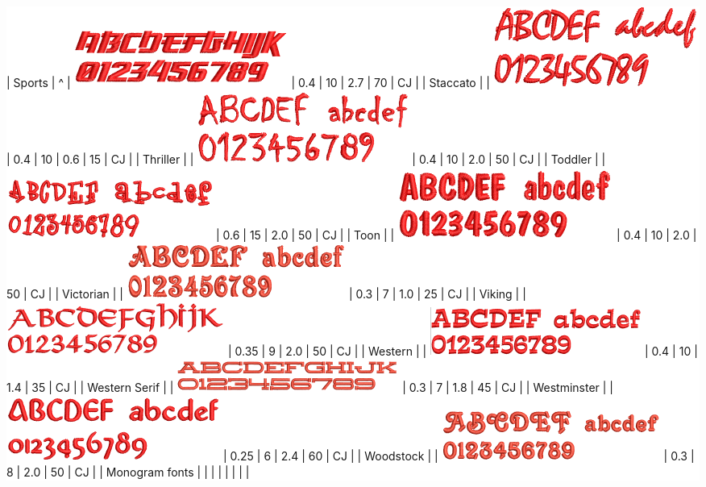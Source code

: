 | Sports                  | ^      | ![Sports.png](assets/Sports.png)                         | 0.4         | 10  | 2.7  | 70  | CJ  |
| Staccato                |        | ![Staccato.png](assets/Staccato.png)                     | 0.4         | 10  | 0.6  | 15  | CJ  |
| Thriller                |        | ![Thriller.png](assets/Thriller.png)                     | 0.4         | 10  | 2.0  | 50  | CJ  |
| Toddler                 |        | ![Toddler.png](assets/Toddler.png)                       | 0.6         | 15  | 2.0  | 50  | CJ  |
| Toon                    |        | ![Toon.png](assets/Toon.png)                             | 0.4         | 10  | 2.0  | 50  | CJ  |
| Victorian               |        | ![Victorian.png](assets/Victorian.png)                   | 0.3         | 7   | 1.0  | 25  | CJ  |
| Viking                  |        | ![Viking.png](assets/Viking.png)                         | 0.35        | 9   | 2.0  | 50  | CJ  |
| Western                 |        | ![Western.png](assets/Western.png)                       | 0.4         | 10  | 1.4  | 35  | CJ  |
| Western Serif           |        | ![WesternSerif.png](assets/WesternSerif.png)             | 0.3         | 7   | 1.8  | 45  | CJ  |
| Westminster             |        | ![Westminster.png](assets/Westminster.png)               | 0.25        | 6   | 2.4  | 60  | CJ  |
| Woodstock               |        | ![WoodStock.png](assets/WoodStock.png)                   | 0.3         | 8   | 2.0  | 50  | CJ  |
| Monogram fonts          |        |                                                          |             |     |      |     |     |